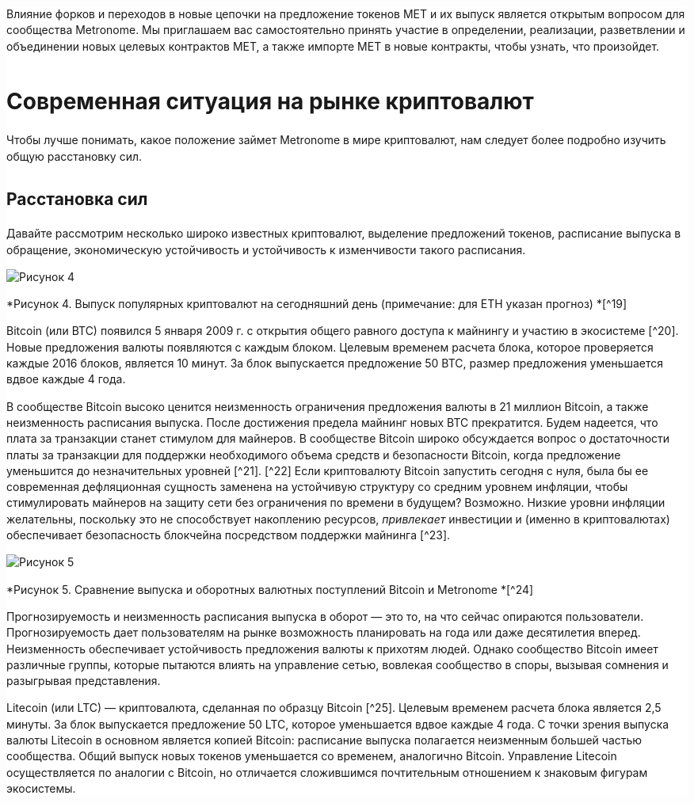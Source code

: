 Влияние форков и переходов в новые цепочки на предложение токенов MET и их выпуск является открытым вопросом для сообщества Metronome. Мы приглашаем вас самостоятельно принять участие в определении, реализации, разветвлении и объединении новых целевых контрактов MET, а также импорте MET в новые контракты, чтобы узнать, что произойдет.


Современная ситуация на рынке криптовалют
=====================================

Чтобы лучше понимать, какое положение займет Metronome в мире криптовалют, нам следует более подробно изучить общую расстановку сил.

Расстановка сил
-------------

Давайте рассмотрим несколько широко известных криптовалют, выделение предложений токенов, расписание выпуска в обращение, экономическую устойчивость и устойчивость к изменчивости такого расписания.

![Рисунок 4](img/figure-4.jpg)

*Рисунок 4. Выпуск популярных криптовалют на сегодняшний день (примечание: для ETH указан прогноз) *[^19]

Bitcoin (или BTC) появился 5 января 2009 г. с открытия общего равного доступа к майнингу и участию в экосистеме [^20]. Новые предложения валюты появляются с каждым блоком. Целевым временем расчета блока, которое проверяется каждые 2016 блоков, является 10 минут. За блок выпускается предложение 50 BTC, размер предложения уменьшается вдвое каждые 4 года.

В сообществе Bitcoin высоко ценится неизменность ограничения предложения валюты в 21 миллион Bitcoin, а также неизменность расписания выпуска. После достижения предела майнинг новых BTC прекратится. Будем надеется, что плата за транзакции станет стимулом для майнеров. В сообществе Bitcoin широко обсуждается вопрос о достаточности платы за транзакции для поддержки необходимого объема средств и безопасности Bitcoin, когда предложение уменьшится до незначительных уровней [^21]. [^22] Если криптовалюту Bitcoin запустить сегодня с нуля, была бы ее современная дефляционная сущность заменена на устойчивую структуру со средним уровнем инфляции, чтобы стимулировать майнеров на защиту сети без ограничения по времени в будущем? Возможно. Низкие уровни инфляции желательны, поскольку это не способствует накоплению ресурсов, *привлекает* инвестиции и (именно в криптовалютах) обеспечивает безопасность блокчейна посредством поддержки майнинга [^23].

![Рисунок 5](img/figure-5.jpg)

*Рисунок 5. Сравнение выпуска и оборотных валютных поступлений Bitcoin и Metronome *[^24]

Прогнозируемость и неизменность расписания выпуска в оборот — это то, на что сейчас опираются пользователи. Прогнозируемость дает пользователям на рынке возможность планировать на года или даже десятилетия вперед. Неизменность обеспечивает устойчивость предложения валюты к прихотям людей. Однако сообщество Bitcoin имеет различные группы, которые пытаются влиять на управление сетью, вовлекая сообщество в споры, вызывая сомнения и разыгрывая представления.

Litecoin (или LTC) — криптовалюта, сделанная по образцу Bitcoin [^25]. Целевым временем расчета блока является 2,5 минуты. За блок выпускается предложение 50 LTC, которое уменьшается вдвое каждые 4 года. С точки зрения выпуска валюты Litecoin в основном является копией Bitcoin: расписание выпуска полагается неизменным большей частью сообщества. Общий выпуск новых токенов уменьшается со временем, аналогично Bitcoin. Управление Litecoin осуществляется по аналогии с Bitcoin, но отличается сложившимся почтительным отношением к знаковым фигурам экосистемы.
